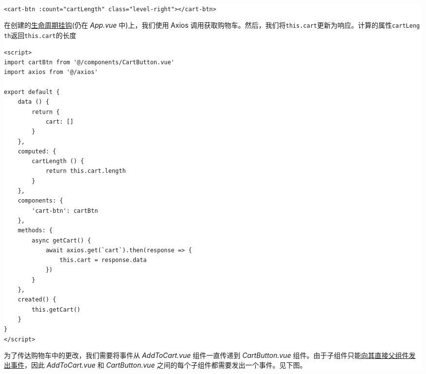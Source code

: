 ```
<cart-btn :count="cartLength" class="level-right"></cart-btn>
```

在创建的[生命周期挂钩](https://vuejs.org/v2/guide/instance.html#Lifecycle-Diagram)(仍在 *App.vue* 中)上，我们使用 Axios 调用获取购物车。然后，我们将`this.cart`更新为响应。计算的属性`cartLength`返回`this.cart`的长度

```
<script>
import cartBtn from '@/components/CartButton.vue'
import axios from '@/axios'

export default {
    data () {
        return {
            cart: []
        }
    },
    computed: {
        cartLength () {
            return this.cart.length
        }
    },
    components: {
        'cart-btn': cartBtn
    },
    methods: {
        async getCart() {
            await axios.get(`cart`).then(response => {
                this.cart = response.data
            })
        }
    },
    created() {
        this.getCart()
    }
}
</script>
```

为了传达购物车中的更改，我们需要将事件从 *AddToCart.vue* 组件一直传递到 *CartButton.vue* 组件。由于子组件只能[向其直接父组件发出事件](https://vuejs.org/v2/guide/components.html#Listening-to-Child-Components-Events)，因此 *AddToCart.vue* 和 *CartButton.vue* 之间的每个子组件都需要发出一个事件。见下图。
